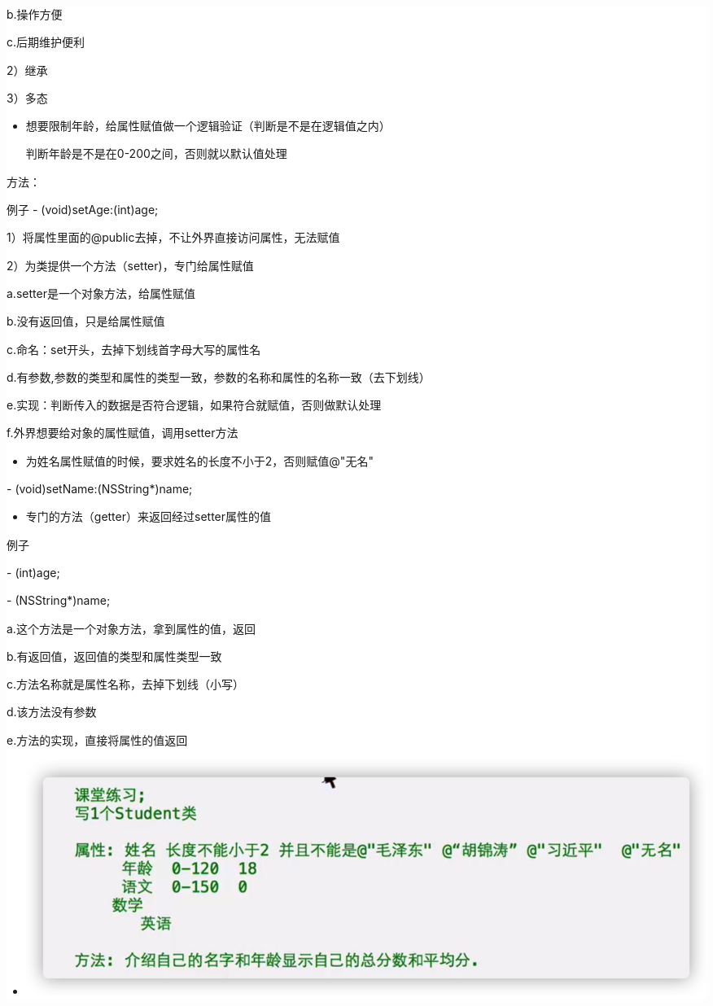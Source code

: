 b.操作方便

c.后期维护便利

2）继承

3）多态

- 想要限制年龄，给属性赋值做一个逻辑验证（判断是不是在逻辑值之内）

  判断年龄是不是在0-200之间，否则就以默认值处理

方法：

例子 \- (void)setAge:(int)age;

1）将属性里面的@public去掉，不让外界直接访问属性，无法赋值

2）为类提供一个方法（setter)，专门给属性赋值

a.setter是一个对象方法，给属性赋值

b.没有返回值，只是给属性赋值

c.命名：set开头，去掉下划线首字母大写的属性名

d.有参数,参数的类型和属性的类型一致，参数的名称和属性的名称一致（去下划线）

e.实现：判断传入的数据是否符合逻辑，如果符合就赋值，否则做默认处理

f.外界想要给对象的属性赋值，调用setter方法

- 为姓名属性赋值的时候，要求姓名的长度不小于2，否则赋值@"无名"

\- (void)setName:(NSString*)name;

- 专门的方法（getter）来返回经过setter属性的值

例子

\- (int)age;

\- (NSString*)name;

a.这个方法是一个对象方法，拿到属性的值，返回

b.有返回值，返回值的类型和属性类型一致

c.方法名称就是属性名称，去掉下划线（小写）

d.该方法没有参数

e.方法的实现，直接将属性的值返回

- ![image-20210805161647119](3.assets/image-20210805161647119.png)
